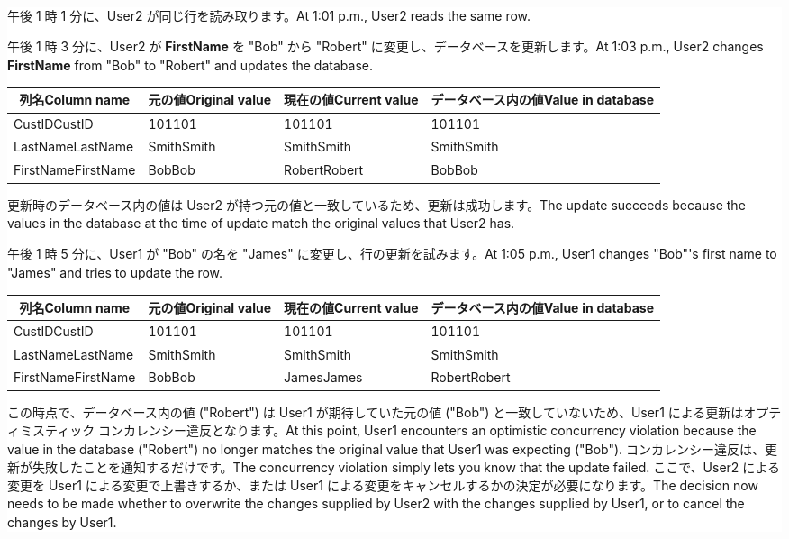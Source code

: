  <span data-ttu-id="d8575-142">午後 1 時 1 分に、User2 が同じ行を読み取ります。</span><span class="sxs-lookup"><span data-stu-id="d8575-142">At 1:01 p.m., User2 reads the same row.</span></span>  
  
 <span data-ttu-id="d8575-143">午後 1 時 3 分に、User2 が **FirstName** を "Bob" から "Robert" に変更し、データベースを更新します。</span><span class="sxs-lookup"><span data-stu-id="d8575-143">At 1:03 p.m., User2 changes **FirstName** from "Bob" to "Robert" and updates the database.</span></span>  
  
|<span data-ttu-id="d8575-144">列名</span><span class="sxs-lookup"><span data-stu-id="d8575-144">Column name</span></span>|<span data-ttu-id="d8575-145">元の値</span><span class="sxs-lookup"><span data-stu-id="d8575-145">Original value</span></span>|<span data-ttu-id="d8575-146">現在の値</span><span class="sxs-lookup"><span data-stu-id="d8575-146">Current value</span></span>|<span data-ttu-id="d8575-147">データベース内の値</span><span class="sxs-lookup"><span data-stu-id="d8575-147">Value in database</span></span>|  
|-----------------|--------------------|-------------------|-----------------------|  
|<span data-ttu-id="d8575-148">CustID</span><span class="sxs-lookup"><span data-stu-id="d8575-148">CustID</span></span>|<span data-ttu-id="d8575-149">101</span><span class="sxs-lookup"><span data-stu-id="d8575-149">101</span></span>|<span data-ttu-id="d8575-150">101</span><span class="sxs-lookup"><span data-stu-id="d8575-150">101</span></span>|<span data-ttu-id="d8575-151">101</span><span class="sxs-lookup"><span data-stu-id="d8575-151">101</span></span>|  
|<span data-ttu-id="d8575-152">LastName</span><span class="sxs-lookup"><span data-stu-id="d8575-152">LastName</span></span>|<span data-ttu-id="d8575-153">Smith</span><span class="sxs-lookup"><span data-stu-id="d8575-153">Smith</span></span>|<span data-ttu-id="d8575-154">Smith</span><span class="sxs-lookup"><span data-stu-id="d8575-154">Smith</span></span>|<span data-ttu-id="d8575-155">Smith</span><span class="sxs-lookup"><span data-stu-id="d8575-155">Smith</span></span>|  
|<span data-ttu-id="d8575-156">FirstName</span><span class="sxs-lookup"><span data-stu-id="d8575-156">FirstName</span></span>|<span data-ttu-id="d8575-157">Bob</span><span class="sxs-lookup"><span data-stu-id="d8575-157">Bob</span></span>|<span data-ttu-id="d8575-158">Robert</span><span class="sxs-lookup"><span data-stu-id="d8575-158">Robert</span></span>|<span data-ttu-id="d8575-159">Bob</span><span class="sxs-lookup"><span data-stu-id="d8575-159">Bob</span></span>|  
  
 <span data-ttu-id="d8575-160">更新時のデータベース内の値は User2 が持つ元の値と一致しているため、更新は成功します。</span><span class="sxs-lookup"><span data-stu-id="d8575-160">The update succeeds because the values in the database at the time of update match the original values that User2 has.</span></span>  
  
 <span data-ttu-id="d8575-161">午後 1 時 5 分に、User1 が "Bob" の名を "James" に変更し、行の更新を試みます。</span><span class="sxs-lookup"><span data-stu-id="d8575-161">At 1:05 p.m., User1 changes "Bob"'s first name to "James" and tries to update the row.</span></span>  
  
|<span data-ttu-id="d8575-162">列名</span><span class="sxs-lookup"><span data-stu-id="d8575-162">Column name</span></span>|<span data-ttu-id="d8575-163">元の値</span><span class="sxs-lookup"><span data-stu-id="d8575-163">Original value</span></span>|<span data-ttu-id="d8575-164">現在の値</span><span class="sxs-lookup"><span data-stu-id="d8575-164">Current value</span></span>|<span data-ttu-id="d8575-165">データベース内の値</span><span class="sxs-lookup"><span data-stu-id="d8575-165">Value in database</span></span>|  
|-----------------|--------------------|-------------------|-----------------------|  
|<span data-ttu-id="d8575-166">CustID</span><span class="sxs-lookup"><span data-stu-id="d8575-166">CustID</span></span>|<span data-ttu-id="d8575-167">101</span><span class="sxs-lookup"><span data-stu-id="d8575-167">101</span></span>|<span data-ttu-id="d8575-168">101</span><span class="sxs-lookup"><span data-stu-id="d8575-168">101</span></span>|<span data-ttu-id="d8575-169">101</span><span class="sxs-lookup"><span data-stu-id="d8575-169">101</span></span>|  
|<span data-ttu-id="d8575-170">LastName</span><span class="sxs-lookup"><span data-stu-id="d8575-170">LastName</span></span>|<span data-ttu-id="d8575-171">Smith</span><span class="sxs-lookup"><span data-stu-id="d8575-171">Smith</span></span>|<span data-ttu-id="d8575-172">Smith</span><span class="sxs-lookup"><span data-stu-id="d8575-172">Smith</span></span>|<span data-ttu-id="d8575-173">Smith</span><span class="sxs-lookup"><span data-stu-id="d8575-173">Smith</span></span>|  
|<span data-ttu-id="d8575-174">FirstName</span><span class="sxs-lookup"><span data-stu-id="d8575-174">FirstName</span></span>|<span data-ttu-id="d8575-175">Bob</span><span class="sxs-lookup"><span data-stu-id="d8575-175">Bob</span></span>|<span data-ttu-id="d8575-176">James</span><span class="sxs-lookup"><span data-stu-id="d8575-176">James</span></span>|<span data-ttu-id="d8575-177">Robert</span><span class="sxs-lookup"><span data-stu-id="d8575-177">Robert</span></span>|  
  
 <span data-ttu-id="d8575-178">この時点で、データベース内の値 ("Robert") は User1 が期待していた元の値 ("Bob") と一致していないため、User1 による更新はオプティミスティック コンカレンシー違反となります。</span><span class="sxs-lookup"><span data-stu-id="d8575-178">At this point, User1 encounters an optimistic concurrency violation because the value in the database ("Robert") no longer matches the original value that User1 was expecting ("Bob").</span></span> <span data-ttu-id="d8575-179">コンカレンシー違反は、更新が失敗したことを通知するだけです。</span><span class="sxs-lookup"><span data-stu-id="d8575-179">The concurrency violation simply lets you know that the update failed.</span></span> <span data-ttu-id="d8575-180">ここで、User2 による変更を User1 による変更で上書きするか、または User1 による変更をキャンセルするかの決定が必要になります。</span><span class="sxs-lookup"><span data-stu-id="d8575-180">The decision now needs to be made whether to overwrite the changes supplied by User2 with the changes supplied by User1, or to cancel the changes by User1.</span></span>  
  